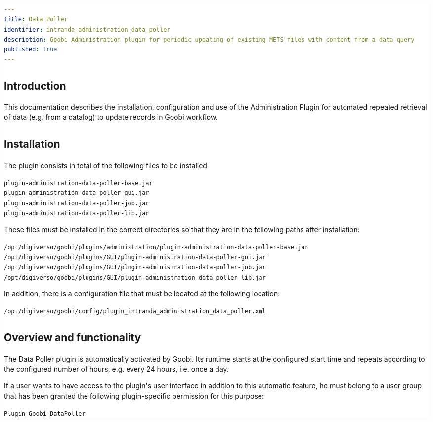 ```yaml
---
title: Data Poller
identifier: intranda_administration_data_poller
description: Goobi Administration plugin for periodic updating of existing METS files with content from a data query
published: true  
---
```


## Introduction
This documentation describes the installation, configuration and use of the Administration Plugin for automated repeated retrieval of data (e.g. from a catalog) to update records in Goobi workflow.


## Installation
The plugin consists in total of the following files to be installed

```bash
plugin-administration-data-poller-base.jar
plugin-administration-data-poller-gui.jar
plugin-administration-data-poller-job.jar
plugin-administration-data-poller-lib.jar
```

These files must be installed in the correct directories so that they are in the following paths after installation:

```bash
/opt/digiverso/goobi/plugins/administration/plugin-administration-data-poller-base.jar
/opt/digiverso/goobi/plugins/GUI/plugin-administration-data-poller-gui.jar
/opt/digiverso/goobi/plugins/GUI/plugin-administration-data-poller-job.jar
/opt/digiverso/goobi/plugins/GUI/plugin-administration-data-poller-lib.jar
```

In addition, there is a configuration file that must be located at the following location:

```bash
/opt/digiverso/goobi/config/plugin_intranda_administration_data_poller.xml
```


## Overview and functionality
The Data Poller plugin is automatically activated by Goobi. Its runtime starts at the configured start time and repeats according to the configured number of hours, e.g. every 24 hours, i.e. once a day.

If a user wants to have access to the plugin's user interface in addition to this automatic feature, he must belong to a user group that has been granted the following plugin-specific permission for this purpose:

```text
Plugin_Goobi_DataPoller
```
